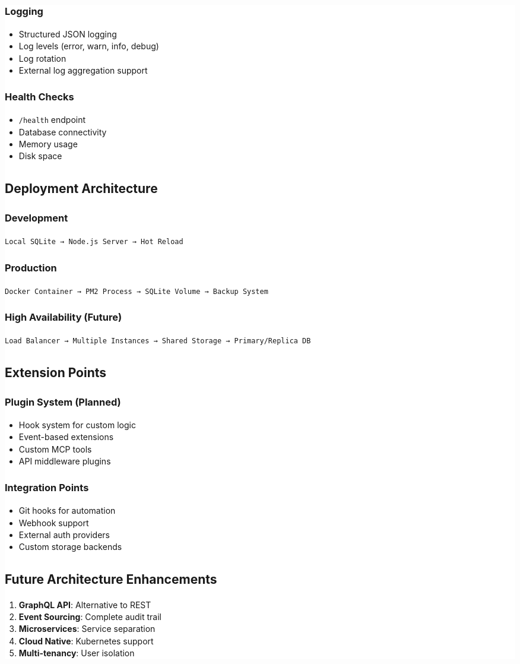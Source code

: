 ### Logging
- Structured JSON logging
- Log levels (error, warn, info, debug)
- Log rotation
- External log aggregation support

### Health Checks
- `/health` endpoint
- Database connectivity
- Memory usage
- Disk space

## Deployment Architecture

### Development
```
Local SQLite → Node.js Server → Hot Reload
```

### Production
```
Docker Container → PM2 Process → SQLite Volume → Backup System
```

### High Availability (Future)
```
Load Balancer → Multiple Instances → Shared Storage → Primary/Replica DB
```

## Extension Points

### Plugin System (Planned)
- Hook system for custom logic
- Event-based extensions
- Custom MCP tools
- API middleware plugins

### Integration Points
- Git hooks for automation
- Webhook support
- External auth providers
- Custom storage backends

## Future Architecture Enhancements

1. **GraphQL API**: Alternative to REST
2. **Event Sourcing**: Complete audit trail
3. **Microservices**: Service separation
4. **Cloud Native**: Kubernetes support
5. **Multi-tenancy**: User isolation
